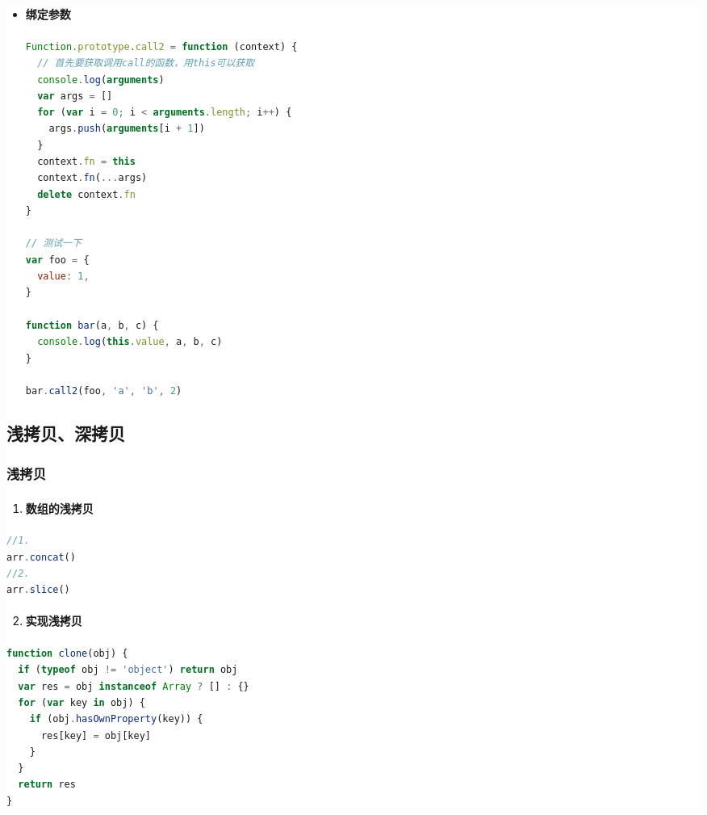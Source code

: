 
- #### 绑定参数

  ```js
  Function.prototype.call2 = function (context) {
    // 首先要获取调用call的函数，用this可以获取
    console.log(arguments)
    var args = []
    for (var i = 0; i < arguments.length; i++) {
      args.push(arguments[i + 1])
    }
    context.fn = this
    context.fn(...args)
    delete context.fn
  }

  // 测试一下
  var foo = {
    value: 1,
  }

  function bar(a, b, c) {
    console.log(this.value, a, b, c)
  }

  bar.call2(foo, 'a', 'b', 2)
  ```

## 浅拷贝、深拷贝

### 浅拷贝

1. #### 数组的浅拷贝

```js
//1.
arr.concat()
//2.
arr.slice()
```

2. #### 实现浅拷贝

```js
function clone(obj) {
  if (typeof obj != 'object') return obj
  var res = obj instanceof Array ? [] : {}
  for (var key in obj) {
    if (obj.hasOwnProperty(key)) {
      res[key] = obj[key]
    }
  }
  return res
}
```
